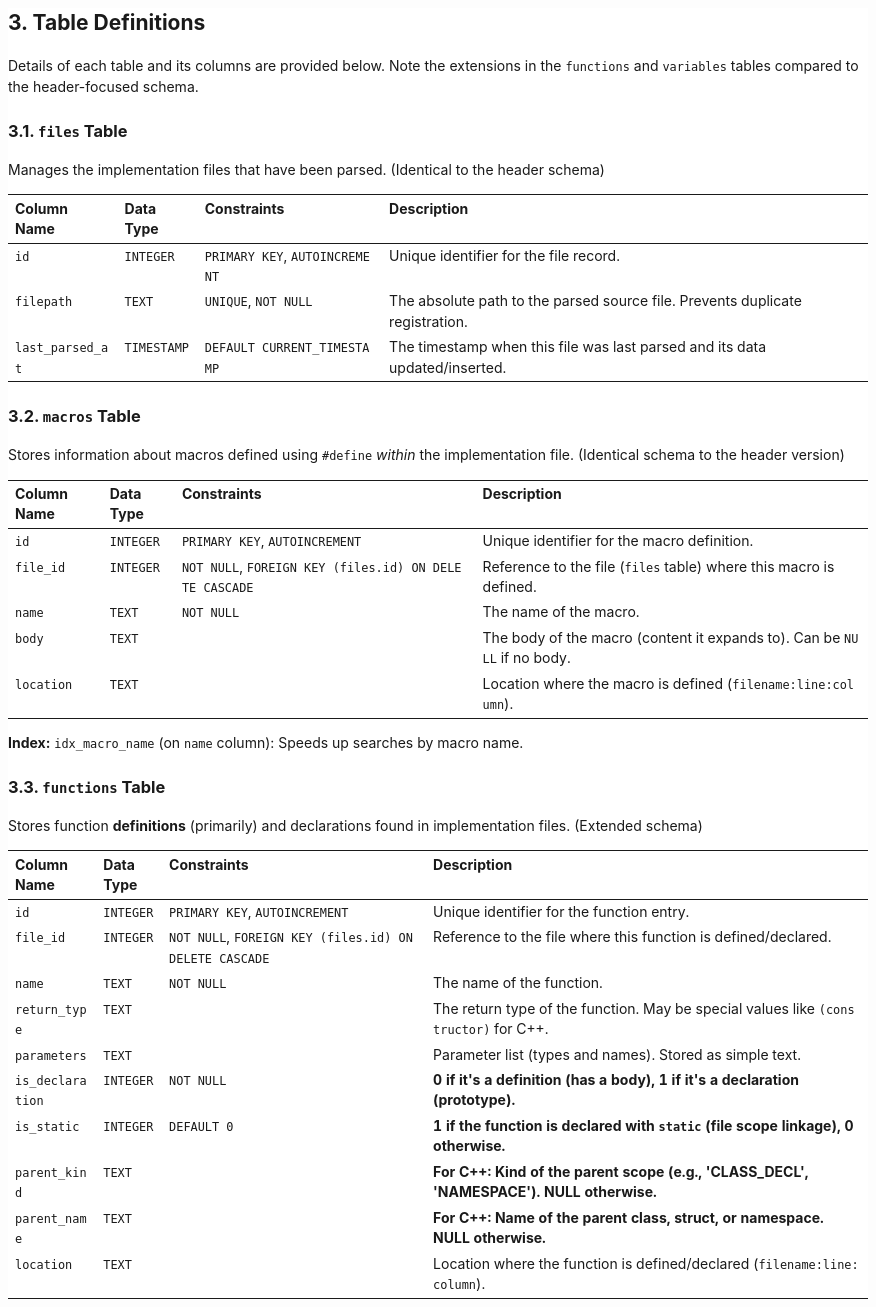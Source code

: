 ## 3. Table Definitions

Details of each table and its columns are provided below. Note the extensions in the `functions` and `variables` tables compared to the header-focused schema.

### 3.1. `files` Table

Manages the implementation files that have been parsed. (Identical to the header schema)

| Column Name      | Data Type    | Constraints                       | Description                                                                   |
| :--------------- | :----------- | :-------------------------------- | :---------------------------------------------------------------------------- |
| `id`             | `INTEGER`    | `PRIMARY KEY`, `AUTOINCREMENT`    | Unique identifier for the file record.                                        |
| `filepath`       | `TEXT`       | `UNIQUE`, `NOT NULL`              | The absolute path to the parsed source file. Prevents duplicate registration. |
| `last_parsed_at` | `TIMESTAMP`  | `DEFAULT CURRENT_TIMESTAMP`       | The timestamp when this file was last parsed and its data updated/inserted.   |

### 3.2. `macros` Table

Stores information about macros defined using `#define` *within* the implementation file. (Identical schema to the header version)

| Column Name | Data Type | Constraints                                        | Description                                                                                 |
| :---------- | :-------- | :------------------------------------------------- | :------------------------------------------------------------------------------------------ |
| `id`        | `INTEGER` | `PRIMARY KEY`, `AUTOINCREMENT`                     | Unique identifier for the macro definition.                                                 |
| `file_id`   | `INTEGER` | `NOT NULL`, `FOREIGN KEY (files.id) ON DELETE CASCADE` | Reference to the file (`files` table) where this macro is defined.                        |
| `name`      | `TEXT`    | `NOT NULL`                                         | The name of the macro.                                                                      |
| `body`      | `TEXT`    |                                                    | The body of the macro (content it expands to). Can be `NULL` if no body.                    |
| `location`  | `TEXT`    |                                                    | Location where the macro is defined (`filename:line:column`).                             |

**Index:** `idx_macro_name` (on `name` column): Speeds up searches by macro name.

### 3.3. `functions` Table

Stores function **definitions** (primarily) and declarations found in implementation files. (Extended schema)

| Column Name      | Data Type | Constraints                                        | Description                                                                                     |
| :--------------- | :-------- | :------------------------------------------------- | :---------------------------------------------------------------------------------------------- |
| `id`             | `INTEGER` | `PRIMARY KEY`, `AUTOINCREMENT`                     | Unique identifier for the function entry.                                                       |
| `file_id`        | `INTEGER` | `NOT NULL`, `FOREIGN KEY (files.id) ON DELETE CASCADE` | Reference to the file where this function is defined/declared.                                |
| `name`           | `TEXT`    | `NOT NULL`                                         | The name of the function.                                                                     |
| `return_type`    | `TEXT`    |                                                    | The return type of the function. May be special values like `(constructor)` for C++.          |
| `parameters`     | `TEXT`    |                                                    | Parameter list (types and names). Stored as simple text.                                        |
| `is_declaration` | `INTEGER` | `NOT NULL`                                         | **0 if it's a definition (has a body), 1 if it's a declaration (prototype).** |
| `is_static`      | `INTEGER` | `DEFAULT 0`                                        | **1 if the function is declared with `static` (file scope linkage), 0 otherwise.** |
| `parent_kind`    | `TEXT`    |                                                    | **For C++: Kind of the parent scope (e.g., 'CLASS_DECL', 'NAMESPACE'). NULL otherwise.** |
| `parent_name`    | `TEXT`    |                                                    | **For C++: Name of the parent class, struct, or namespace. NULL otherwise.** |
| `location`       | `TEXT`    |                                                    | Location where the function is defined/declared (`filename:line:column`).                     |
